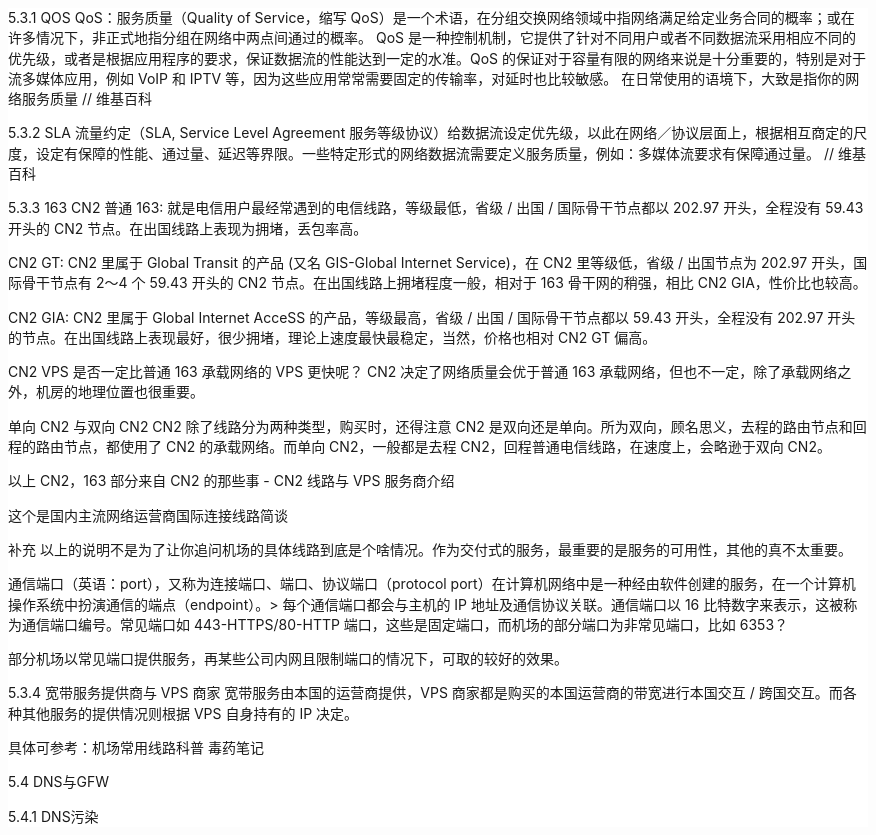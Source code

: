 5.3.1 QOS
QoS：服务质量（Qual­ity of Ser­vice，缩写 QoS）是一个术语，在分组交换网络领域中指网络满足给定业务合同的概率；或在许多情况下，非正式地指分组在网络中两点间通过的概率。
QoS 是一种控制机制，它提供了针对不同用户或者不同数据流采用相应不同的优先级，或者是根据应用程序的要求，保证数据流的性能达到一定的水准。QoS 的保证对于容量有限的网络来说是十分重要的，特别是对于流多媒体应用，例如 VoIP 和 IPTV 等，因为这些应用常常需要固定的传输率，对延时也比较敏感。
在日常使用的语境下，大致是指你的网络服务质量
// 维基百科


5.3.2 SLA
流量约定（SLA, Ser­vice Level Agree­ment 服务等级协议）给数据流设定优先级，以此在网络／协议层面上，根据相互商定的尺度，设定有保障的性能、通过量、延迟等界限。一些特定形式的网络数据流需要定义服务质量，例如：多媒体流要求有保障通过量。
// 维基百科


5.3.3 163 CN2
普通 163: 就是电信用户最经常遇到的电信线路，等级最低，省级 / 出国 / 国际骨干节点都以 202.97 开头，全程没有 59.43 开头的 CN2 节点。在出国线路上表现为拥堵，丢包率高。

CN2 GT: CN2 里属于 Global Tran­sit 的产品 (又名 GIS-Global In­ter­net Ser­vice)，在 CN2 里等级低，省级 / 出国节点为 202.97 开头，国际骨干节点有 2～4 个 59.43 开头的 CN2 节点。在出国线路上拥堵程度一般，相对于 163 骨干网的稍强，相比 CN2 GIA，性价比也较高。

CN2 GIA: CN2 里属于 Global In­ter­net Ac­ceSS 的产品，等级最高，省级 / 出国 / 国际骨干节点都以 59.43 开头，全程没有 202.97 开头的节点。在出国线路上表现最好，很少拥堵，理论上速度最快最稳定，当然，价格也相对 CN2 GT 偏高。

CN2 VPS 是否一定比普通 163 承载网络的 VPS 更快呢？
CN2 决定了网络质量会优于普通 163 承载网络，但也不一定，除了承载网络之外，机房的地理位置也很重要。

单向 CN2 与双向 CN2
CN2 除了线路分为两种类型，购买时，还得注意 CN2 是双向还是单向。所为双向，顾名思义，去程的路由节点和回程的路由节点，都使用了 CN2 的承载网络。而单向 CN2，一般都是去程 CN2，回程普通电信线路，在速度上，会略逊于双向 CN2。

以上 CN2，163 部分来自 CN2 的那些事 - CN2 线路与 VPS 服务商介绍

这个是国内主流网络运营商国际连接线路简谈


补充
以上的说明不是为了让你追问机场的具体线路到底是个啥情况。作为交付式的服务，最重要的是服务的可用性，其他的真不太重要。

通信端口（英语：port），又称为连接端口、端口、协议端口（pro­to­col port）在计算机网络中是一种经由软件创建的服务，在一个计算机操作系统中扮演通信的端点（end­point）。> 每个通信端口都会与主机的 IP 地址及通信协议关联。通信端口以 16 比特数字来表示，这被称为通信端口编号。常见端口如 443-HTTPS/​80-HTTP 端口，这些是固定端口，而机场的部分端口为非常见端口，比如 6353？

部分机场以常见端口提供服务，再某些公司内网且限制端口的情况下，可取的较好的效果。


5.3.4 宽带服务提供商与 VPS 商家
宽带服务由本国的运营商提供，VPS 商家都是购买的本国运营商的带宽进行本国交互 / 跨国交互。而各种其他服务的提供情况则根据 VPS 自身持有的 IP 决定。

具体可参考：机场常用线路科普 毒药笔记


5.4 DNS与GFW

5.4.1 DNS污染
